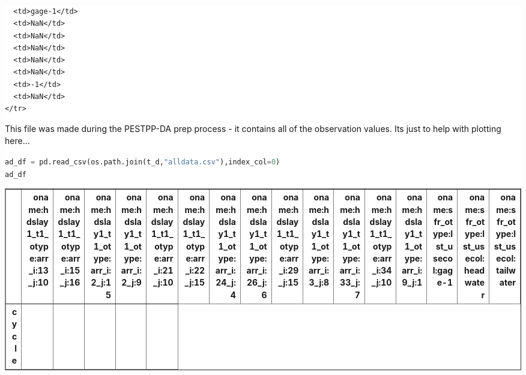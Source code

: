       <td>gage-1</td>
      <td>NaN</td>
      <td>NaN</td>
      <td>NaN</td>
      <td>NaN</td>
      <td>NaN</td>
      <td>-1</td>
      <td>NaN</td>
    </tr>
  </tbody>
</table>
</div>



This file was made during the PESTPP-DA prep process - it contains all of the observation values.  Its just to help with plotting here...


```python
ad_df = pd.read_csv(os.path.join(t_d,"alldata.csv"),index_col=0)
ad_df
```




<div>
<style scoped>
    .dataframe tbody tr th:only-of-type {
        vertical-align: middle;
    }

    .dataframe tbody tr th {
        vertical-align: top;
    }

    .dataframe thead th {
        text-align: right;
    }
</style>
<table border="1" class="dataframe">
  <thead>
    <tr style="text-align: right;">
      <th></th>
      <th>oname:hdslay1_t1_otype:arr_i:13_j:10</th>
      <th>oname:hdslay1_t1_otype:arr_i:15_j:16</th>
      <th>oname:hdslay1_t1_otype:arr_i:2_j:15</th>
      <th>oname:hdslay1_t1_otype:arr_i:2_j:9</th>
      <th>oname:hdslay1_t1_otype:arr_i:21_j:10</th>
      <th>oname:hdslay1_t1_otype:arr_i:22_j:15</th>
      <th>oname:hdslay1_t1_otype:arr_i:24_j:4</th>
      <th>oname:hdslay1_t1_otype:arr_i:26_j:6</th>
      <th>oname:hdslay1_t1_otype:arr_i:29_j:15</th>
      <th>oname:hdslay1_t1_otype:arr_i:3_j:8</th>
      <th>oname:hdslay1_t1_otype:arr_i:33_j:7</th>
      <th>oname:hdslay1_t1_otype:arr_i:34_j:10</th>
      <th>oname:hdslay1_t1_otype:arr_i:9_j:1</th>
      <th>oname:sfr_otype:lst_usecol:gage-1</th>
      <th>oname:sfr_otype:lst_usecol:headwater</th>
      <th>oname:sfr_otype:lst_usecol:tailwater</th>
    </tr>
    <tr>
      <th>cycle</th>
      <th></th>
      <th></th>
      <th></th>
      <th></th>
      <th></th>